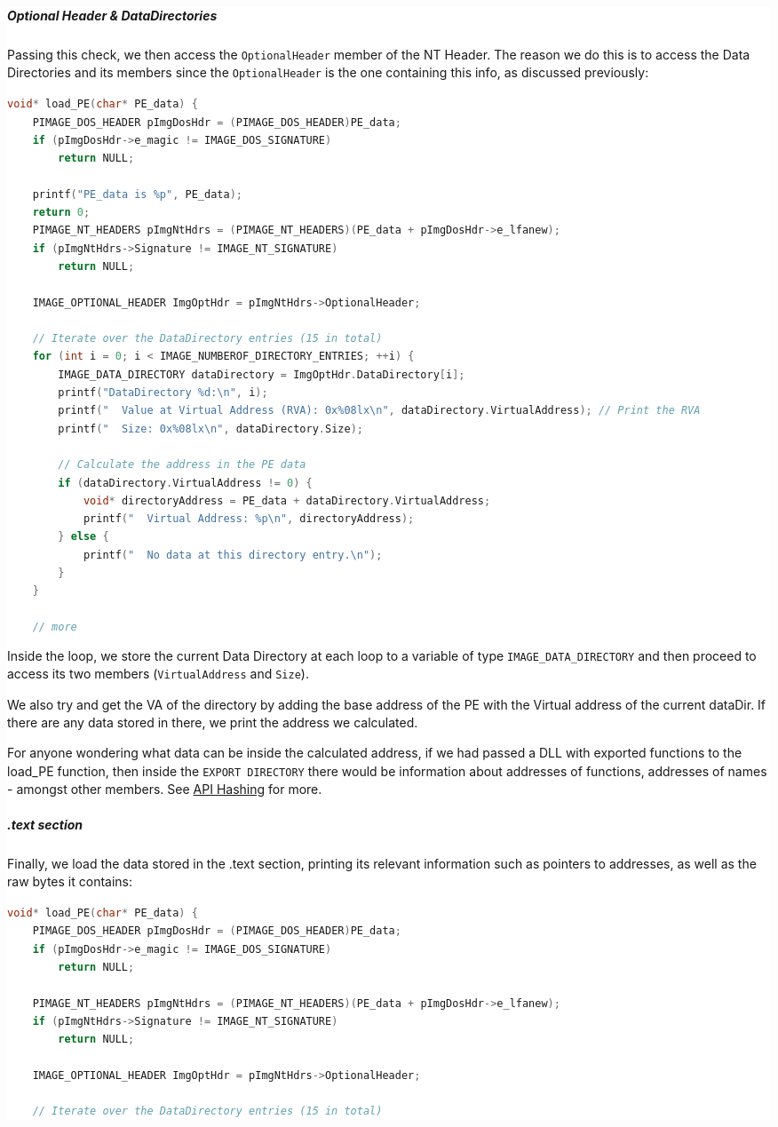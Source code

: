 ##### Optional Header & DataDirectories
Passing this check, we then access the ```OptionalHeader``` member of the NT Header. The reason we do this is to access the Data Directories and its members since the ```OptionalHeader``` is the one containing this info, as discussed previously:
```c
void* load_PE(char* PE_data) {
    PIMAGE_DOS_HEADER pImgDosHdr = (PIMAGE_DOS_HEADER)PE_data;
    if (pImgDosHdr->e_magic != IMAGE_DOS_SIGNATURE)
        return NULL;

    printf("PE_data is %p", PE_data);
    return 0;
    PIMAGE_NT_HEADERS pImgNtHdrs = (PIMAGE_NT_HEADERS)(PE_data + pImgDosHdr->e_lfanew);
    if (pImgNtHdrs->Signature != IMAGE_NT_SIGNATURE)
        return NULL;

    IMAGE_OPTIONAL_HEADER ImgOptHdr = pImgNtHdrs->OptionalHeader;

    // Iterate over the DataDirectory entries (15 in total)
    for (int i = 0; i < IMAGE_NUMBEROF_DIRECTORY_ENTRIES; ++i) { 
        IMAGE_DATA_DIRECTORY dataDirectory = ImgOptHdr.DataDirectory[i];
        printf("DataDirectory %d:\n", i);
        printf("  Value at Virtual Address (RVA): 0x%08lx\n", dataDirectory.VirtualAddress); // Print the RVA
        printf("  Size: 0x%08lx\n", dataDirectory.Size);

        // Calculate the address in the PE data
        if (dataDirectory.VirtualAddress != 0) {
            void* directoryAddress = PE_data + dataDirectory.VirtualAddress;
            printf("  Virtual Address: %p\n", directoryAddress);
        } else {
            printf("  No data at this directory entry.\n");
        }
    }

    // more
```
Inside the loop, we store the current Data Directory at each loop to a variable of type ```IMAGE_DATA_DIRECTORY``` and then proceed to access its two members (```VirtualAddress``` and ```Size```).  

We also try and get the VA of the directory by adding the base address of the PE with the Virtual address of the current dataDir. If there are any data stored in there, we print the address we calculated.  

For anyone wondering what data can be inside the calculated address, if we had passed a DLL with exported functions to the load_PE function, then inside the ```EXPORT DIRECTORY``` there would be information about addresses of functions, addresses of names - amongst other members. See [API Hashing]("https://connar.github.io/posts/apihashing/") for more.  

##### .text section
Finally, we load the data stored in the .text section, printing its relevant information such as pointers to addresses, as well as the raw bytes it contains:
```c
void* load_PE(char* PE_data) {
    PIMAGE_DOS_HEADER pImgDosHdr = (PIMAGE_DOS_HEADER)PE_data;
    if (pImgDosHdr->e_magic != IMAGE_DOS_SIGNATURE)
        return NULL;

    PIMAGE_NT_HEADERS pImgNtHdrs = (PIMAGE_NT_HEADERS)(PE_data + pImgDosHdr->e_lfanew);
    if (pImgNtHdrs->Signature != IMAGE_NT_SIGNATURE)
        return NULL;

    IMAGE_OPTIONAL_HEADER ImgOptHdr = pImgNtHdrs->OptionalHeader;

    // Iterate over the DataDirectory entries (15 in total)
```